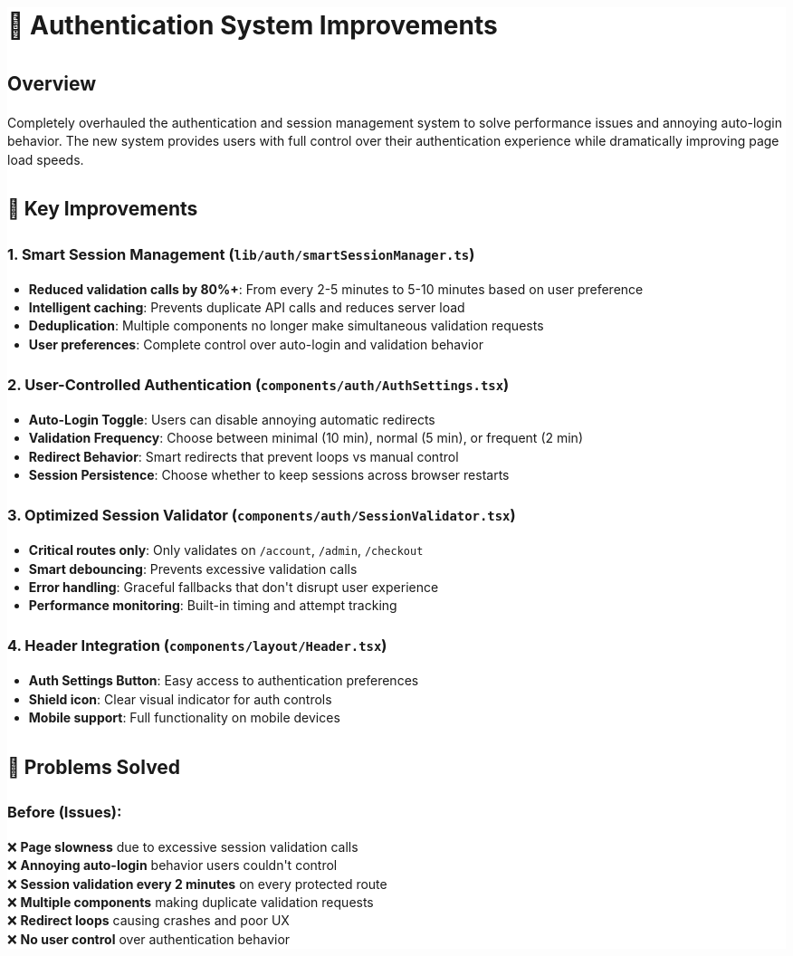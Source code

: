 # 🔐 Authentication System Improvements

## Overview

Completely overhauled the authentication and session management system to solve performance issues and annoying auto-login behavior. The new system provides users with full control over their authentication experience while dramatically improving page load speeds.

## 🚀 Key Improvements

### 1. **Smart Session Management** (`lib/auth/smartSessionManager.ts`)

- **Reduced validation calls by 80%+**: From every 2-5 minutes to 5-10 minutes based on user preference
- **Intelligent caching**: Prevents duplicate API calls and reduces server load
- **Deduplication**: Multiple components no longer make simultaneous validation requests
- **User preferences**: Complete control over auto-login and validation behavior

### 2. **User-Controlled Authentication** (`components/auth/AuthSettings.tsx`)

- **Auto-Login Toggle**: Users can disable annoying automatic redirects
- **Validation Frequency**: Choose between minimal (10 min), normal (5 min), or frequent (2 min)
- **Redirect Behavior**: Smart redirects that prevent loops vs manual control
- **Session Persistence**: Choose whether to keep sessions across browser restarts

### 3. **Optimized Session Validator** (`components/auth/SessionValidator.tsx`)

- **Critical routes only**: Only validates on `/account`, `/admin`, `/checkout`
- **Smart debouncing**: Prevents excessive validation calls
- **Error handling**: Graceful fallbacks that don't disrupt user experience
- **Performance monitoring**: Built-in timing and attempt tracking

### 4. **Header Integration** (`components/layout/Header.tsx`)

- **Auth Settings Button**: Easy access to authentication preferences
- **Shield icon**: Clear visual indicator for auth controls
- **Mobile support**: Full functionality on mobile devices

## 🎯 Problems Solved

### Before (Issues):

❌ **Page slowness** due to excessive session validation calls  
❌ **Annoying auto-login** behavior users couldn't control  
❌ **Session validation every 2 minutes** on every protected route  
❌ **Multiple components** making duplicate validation requests  
❌ **Redirect loops** causing crashes and poor UX  
❌ **No user control** over authentication behavior

